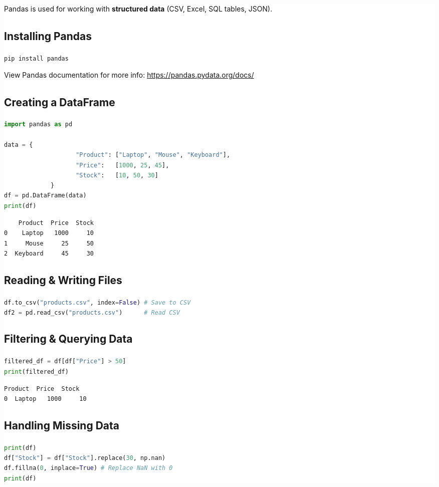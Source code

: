 Pandas is used for working with **structured data** (CSV, Excel, SQL tables, JSON).

## **Installing Pandas**

```
pip install pandas
```

View Pandas documentation for more info: https://pandas.pydata.org/docs/

## Creating a DataFrame

```python
import pandas as pd

data = {
					"Product": ["Laptop", "Mouse", "Keyboard"],
					"Price":   [1000, 25, 45],
					"Stock":   [10, 50, 30]
			 }
df = pd.DataFrame(data)
print(df)
```

```
    Product  Price  Stock
0    Laptop   1000     10
1     Mouse     25     50
2  Keyboard     45     30
```

## Reading & Writing Files

```python
df.to_csv("products.csv", index=False) # Save to CSV
df2 = pd.read_csv("products.csv")      # Read CSV
```

## Filtering & Querying Data

```python
filtered_df = df[df["Price"] > 50]
print(filtered_df)
```

```
Product  Price  Stock
0  Laptop   1000     10
```

## Handling Missing Data

```python
print(df)
df["Stock"] = df["Stock"].replace(30, np.nan)
df.fillna(0, inplace=True) # Replace NaN with 0
print(df)
```
